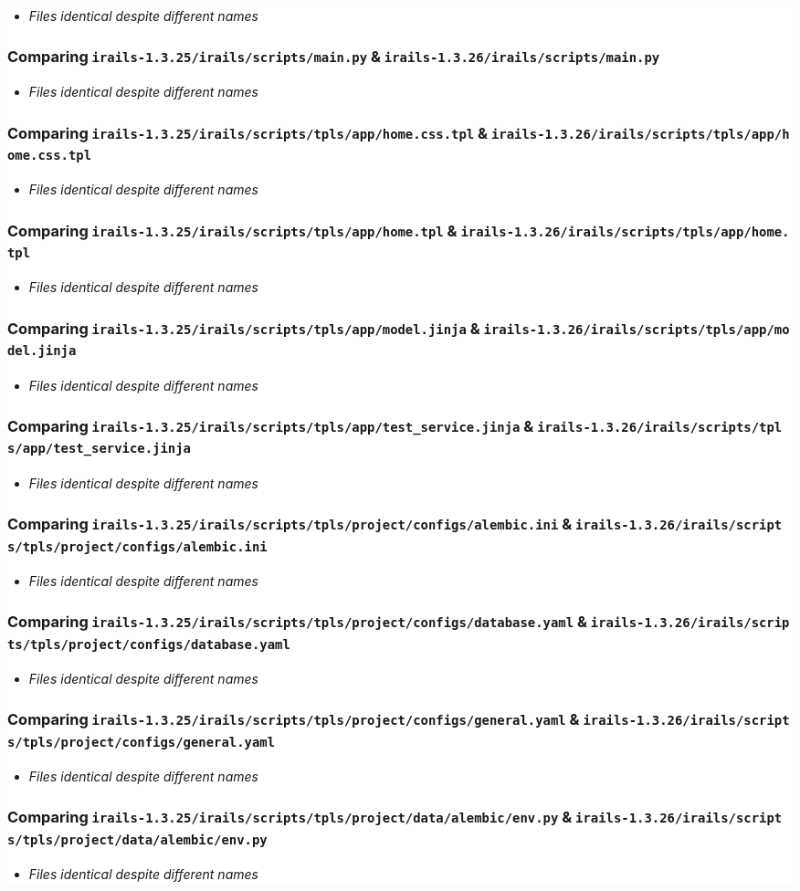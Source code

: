  * *Files identical despite different names*

### Comparing `irails-1.3.25/irails/scripts/main.py` & `irails-1.3.26/irails/scripts/main.py`

 * *Files identical despite different names*

### Comparing `irails-1.3.25/irails/scripts/tpls/app/home.css.tpl` & `irails-1.3.26/irails/scripts/tpls/app/home.css.tpl`

 * *Files identical despite different names*

### Comparing `irails-1.3.25/irails/scripts/tpls/app/home.tpl` & `irails-1.3.26/irails/scripts/tpls/app/home.tpl`

 * *Files identical despite different names*

### Comparing `irails-1.3.25/irails/scripts/tpls/app/model.jinja` & `irails-1.3.26/irails/scripts/tpls/app/model.jinja`

 * *Files identical despite different names*

### Comparing `irails-1.3.25/irails/scripts/tpls/app/test_service.jinja` & `irails-1.3.26/irails/scripts/tpls/app/test_service.jinja`

 * *Files identical despite different names*

### Comparing `irails-1.3.25/irails/scripts/tpls/project/configs/alembic.ini` & `irails-1.3.26/irails/scripts/tpls/project/configs/alembic.ini`

 * *Files identical despite different names*

### Comparing `irails-1.3.25/irails/scripts/tpls/project/configs/database.yaml` & `irails-1.3.26/irails/scripts/tpls/project/configs/database.yaml`

 * *Files identical despite different names*

### Comparing `irails-1.3.25/irails/scripts/tpls/project/configs/general.yaml` & `irails-1.3.26/irails/scripts/tpls/project/configs/general.yaml`

 * *Files identical despite different names*

### Comparing `irails-1.3.25/irails/scripts/tpls/project/data/alembic/env.py` & `irails-1.3.26/irails/scripts/tpls/project/data/alembic/env.py`

 * *Files identical despite different names*
